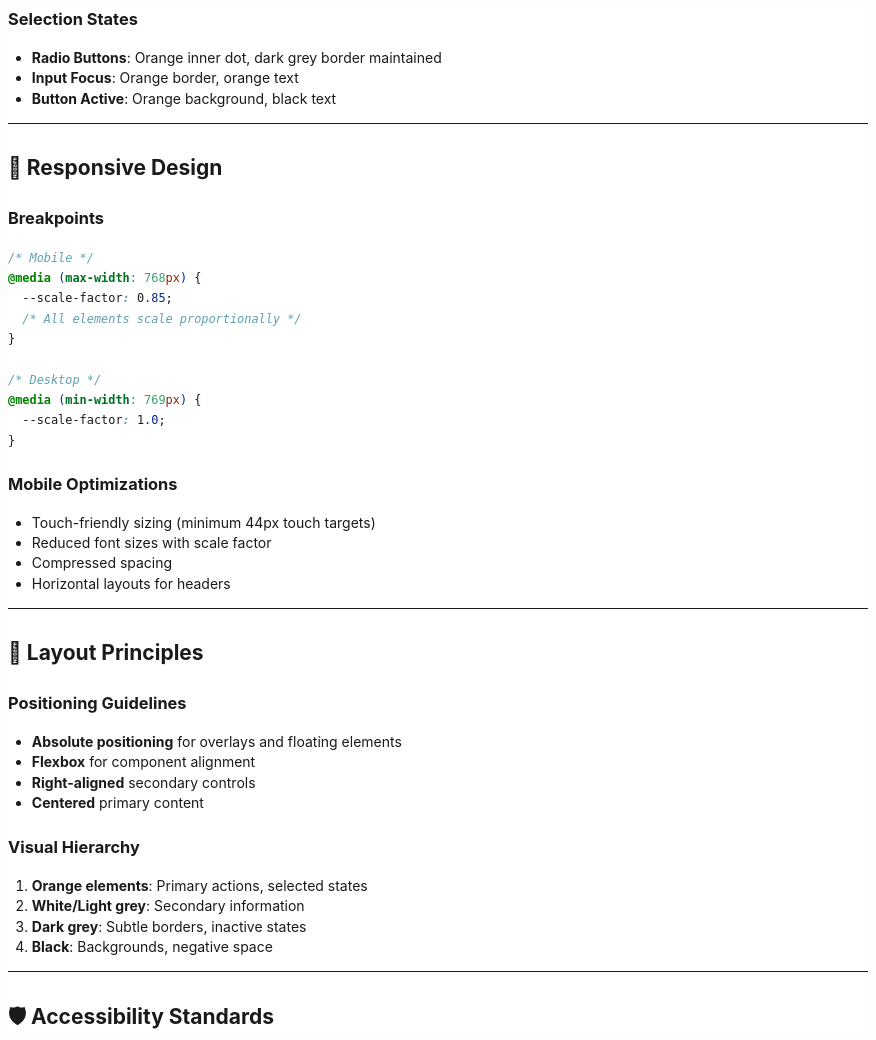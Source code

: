 ### Selection States
- **Radio Buttons**: Orange inner dot, dark grey border maintained
- **Input Focus**: Orange border, orange text
- **Button Active**: Orange background, black text

---

## 📱 Responsive Design

### Breakpoints
```css
/* Mobile */
@media (max-width: 768px) {
  --scale-factor: 0.85;
  /* All elements scale proportionally */
}

/* Desktop */
@media (min-width: 769px) {
  --scale-factor: 1.0;
}
```

### Mobile Optimizations
- Touch-friendly sizing (minimum 44px touch targets)
- Reduced font sizes with scale factor
- Compressed spacing
- Horizontal layouts for headers

---

## 🎯 Layout Principles

### Positioning Guidelines
- **Absolute positioning** for overlays and floating elements
- **Flexbox** for component alignment
- **Right-aligned** secondary controls
- **Centered** primary content

### Visual Hierarchy
1. **Orange elements**: Primary actions, selected states
2. **White/Light grey**: Secondary information
3. **Dark grey**: Subtle borders, inactive states
4. **Black**: Backgrounds, negative space

---

## 🛡️ Accessibility Standards
